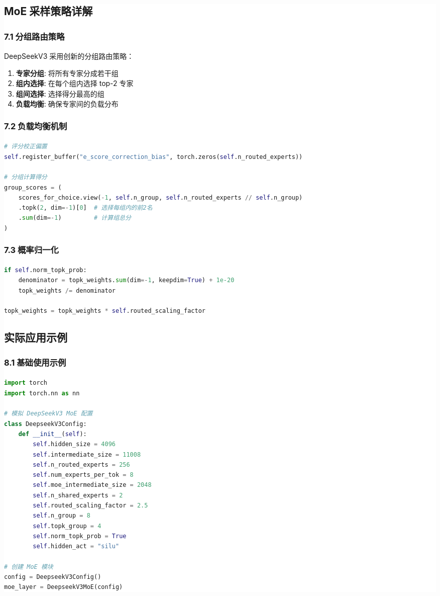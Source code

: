 ```python
```

## MoE 采样策略详解

### 7.1 分组路由策略

DeepSeekV3 采用创新的分组路由策略：

1. **专家分组**: 将所有专家分成若干组
2. **组内选择**: 在每个组内选择 top-2 专家
3. **组间选择**: 选择得分最高的组
4. **负载均衡**: 确保专家间的负载分布

### 7.2 负载均衡机制

```python
# 评分校正偏置
self.register_buffer("e_score_correction_bias", torch.zeros(self.n_routed_experts))

# 分组计算得分
group_scores = (
    scores_for_choice.view(-1, self.n_group, self.n_routed_experts // self.n_group)
    .topk(2, dim=-1)[0]  # 选择每组内的前2名
    .sum(dim=-1)         # 计算组总分
)
```

### 7.3 概率归一化

```python
if self.norm_topk_prob:
    denominator = topk_weights.sum(dim=-1, keepdim=True) + 1e-20
    topk_weights /= denominator

topk_weights = topk_weights * self.routed_scaling_factor
```

## 实际应用示例

### 8.1 基础使用示例

```python
import torch
import torch.nn as nn

# 模拟 DeepSeekV3 MoE 配置
class DeepseekV3Config:
    def __init__(self):
        self.hidden_size = 4096
        self.intermediate_size = 11008
        self.n_routed_experts = 256
        self.num_experts_per_tok = 8
        self.moe_intermediate_size = 2048
        self.n_shared_experts = 2
        self.routed_scaling_factor = 2.5
        self.n_group = 8
        self.topk_group = 4
        self.norm_topk_prob = True
        self.hidden_act = "silu"

# 创建 MoE 模块
config = DeepseekV3Config()
moe_layer = DeepseekV3MoE(config)

```